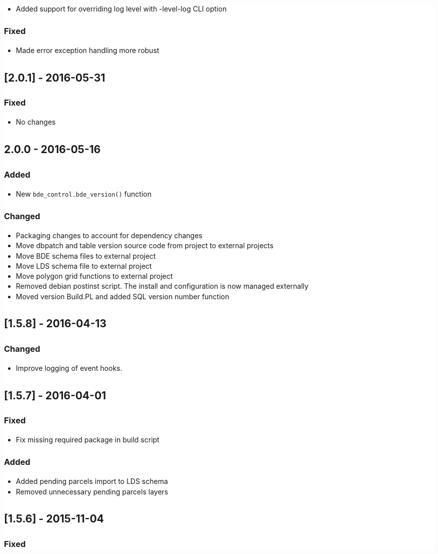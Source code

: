 -   Added support for overriding log level with -level-log CLI option

### Fixed

-   Made error exception handling more robust

## [2.0.1] - 2016-05-31

### Fixed

-   No changes

## 2.0.0 - 2016-05-16

### Added

-   New `bde_control.bde_version()` function

### Changed

-   Packaging changes to account for dependency changes
-   Move dbpatch and table version source code from project to external projects
-   Move BDE schema files to external project
-   Move LDS schema file to external project
-   Move polygon grid functions to external project
-   Removed debian postinst script. The install and configuration is now managed externally
-   Moved version Build.PL and added SQL version number function

## [1.5.8] - 2016-04-13

### Changed

-   Improve logging of event hooks.

## [1.5.7] - 2016-04-01

### Fixed

-   Fix missing required package in build script

### Added

-   Added pending parcels import to LDS schema
-   Removed unnecessary pending parcels layers

## [1.5.6] - 2015-11-04

### Fixed
